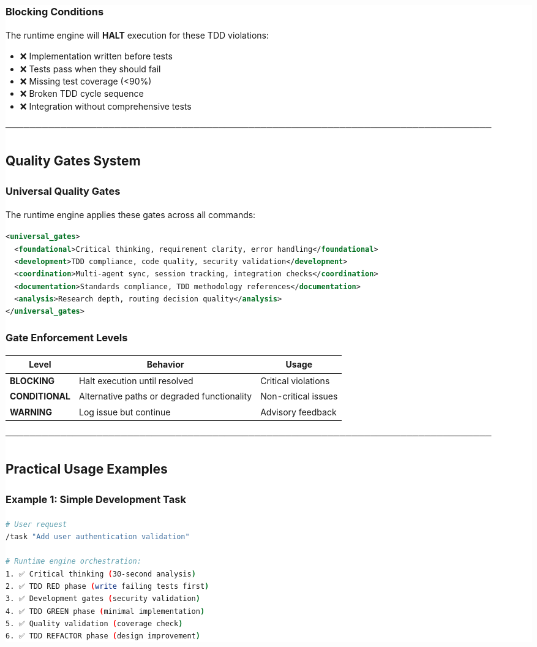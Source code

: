 ### Blocking Conditions

The runtime engine will **HALT** execution for these TDD violations:

- ❌ Implementation written before tests
- ❌ Tests pass when they should fail  
- ❌ Missing test coverage (<90%)
- ❌ Broken TDD cycle sequence
- ❌ Integration without comprehensive tests

────────────────────────────────────────────────────────────────────────────────

## Quality Gates System

### Universal Quality Gates

The runtime engine applies these gates across all commands:

```xml
<universal_gates>
  <foundational>Critical thinking, requirement clarity, error handling</foundational>
  <development>TDD compliance, code quality, security validation</development>
  <coordination>Multi-agent sync, session tracking, integration checks</coordination>
  <documentation>Standards compliance, TDD methodology references</documentation>
  <analysis>Research depth, routing decision quality</analysis>
</universal_gates>
```

### Gate Enforcement Levels

| Level | Behavior | Usage |
|-------|----------|-------|
| **BLOCKING** | Halt execution until resolved | Critical violations |
| **CONDITIONAL** | Alternative paths or degraded functionality | Non-critical issues |
| **WARNING** | Log issue but continue | Advisory feedback |

────────────────────────────────────────────────────────────────────────────────

## Practical Usage Examples

### Example 1: Simple Development Task

```bash
# User request
/task "Add user authentication validation"

# Runtime engine orchestration:
1. ✅ Critical thinking (30-second analysis)
2. ✅ TDD RED phase (write failing tests first)
3. ✅ Development gates (security validation)  
4. ✅ TDD GREEN phase (minimal implementation)
5. ✅ Quality validation (coverage check)
6. ✅ TDD REFACTOR phase (design improvement)
```
